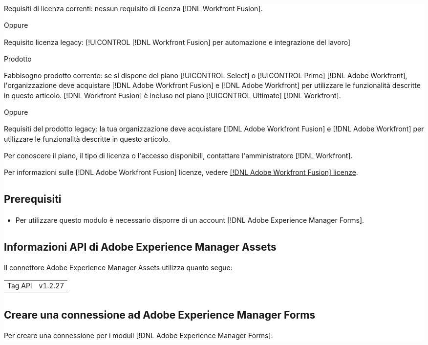    <td>
   <p>Requisiti di licenza correnti: nessun requisito di licenza [!DNL Workfront Fusion].</p>
   <p>Oppure</p>
   <p>Requisito licenza legacy: [!UICONTROL [!DNL Workfront Fusion] per automazione e integrazione del lavoro] </p>
   </td> 
  </tr> 
  <tr> 
   <td role="rowheader">Prodotto</td> 
   <td>
   <p>Fabbisogno prodotto corrente: se si dispone del piano [!UICONTROL Select] o [!UICONTROL Prime] [!DNL Adobe Workfront], l'organizzazione deve acquistare [!DNL Adobe Workfront Fusion] e [!DNL Adobe Workfront] per utilizzare le funzionalità descritte in questo articolo. [!DNL Workfront Fusion] è incluso nel piano [!UICONTROL Ultimate] [!DNL Workfront].</p>
   <p>Oppure</p>
   <p>Requisiti del prodotto legacy: la tua organizzazione deve acquistare [!DNL Adobe Workfront Fusion] e [!DNL Adobe Workfront] per utilizzare le funzionalità descritte in questo articolo.</p>
   </td> 
  </tr> 
 </tbody> 
</table>

Per conoscere il piano, il tipo di licenza o l&#39;accesso disponibili, contattare l&#39;amministratore [!DNL Workfront].

Per informazioni sulle [!DNL Adobe Workfront Fusion] licenze, vedere [[!DNL Adobe Workfront Fusion] licenze](../../workfront-fusion/get-started/license-automation-vs-integration.md).

## Prerequisiti

* Per utilizzare questo modulo è necessario disporre di un account [!DNL Adobe Experience Manager Forms].

## Informazioni API di Adobe Experience Manager Assets

Il connettore Adobe Experience Manager Assets utilizza quanto segue:

<table style="table-layout:auto"> 
 <col> 
 <col> 
 <tbody> 
  <tr> 
   <td role="rowheader">Tag API</td> 
   <td>v1.2.27</td> 
  </tr>
 </tbody> 
 </table>

## Creare una connessione ad Adobe Experience Manager Forms

Per creare una connessione per i moduli [!DNL Adobe Experience Manager Forms]:
